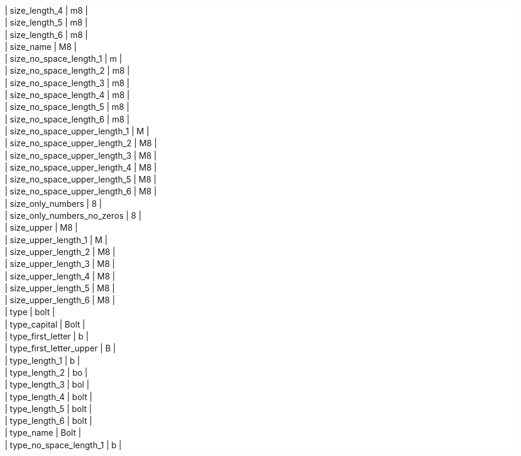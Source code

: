 | size_length_4 | m8 |  
| size_length_5 | m8 |  
| size_length_6 | m8 |  
| size_name | M8 |  
| size_no_space_length_1 | m |  
| size_no_space_length_2 | m8 |  
| size_no_space_length_3 | m8 |  
| size_no_space_length_4 | m8 |  
| size_no_space_length_5 | m8 |  
| size_no_space_length_6 | m8 |  
| size_no_space_upper_length_1 | M |  
| size_no_space_upper_length_2 | M8 |  
| size_no_space_upper_length_3 | M8 |  
| size_no_space_upper_length_4 | M8 |  
| size_no_space_upper_length_5 | M8 |  
| size_no_space_upper_length_6 | M8 |  
| size_only_numbers | 8 |  
| size_only_numbers_no_zeros | 8 |  
| size_upper | M8 |  
| size_upper_length_1 | M |  
| size_upper_length_2 | M8 |  
| size_upper_length_3 | M8 |  
| size_upper_length_4 | M8 |  
| size_upper_length_5 | M8 |  
| size_upper_length_6 | M8 |  
| type | bolt |  
| type_capital | Bolt |  
| type_first_letter | b |  
| type_first_letter_upper | B |  
| type_length_1 | b |  
| type_length_2 | bo |  
| type_length_3 | bol |  
| type_length_4 | bolt |  
| type_length_5 | bolt |  
| type_length_6 | bolt |  
| type_name | Bolt |  
| type_no_space_length_1 | b |  